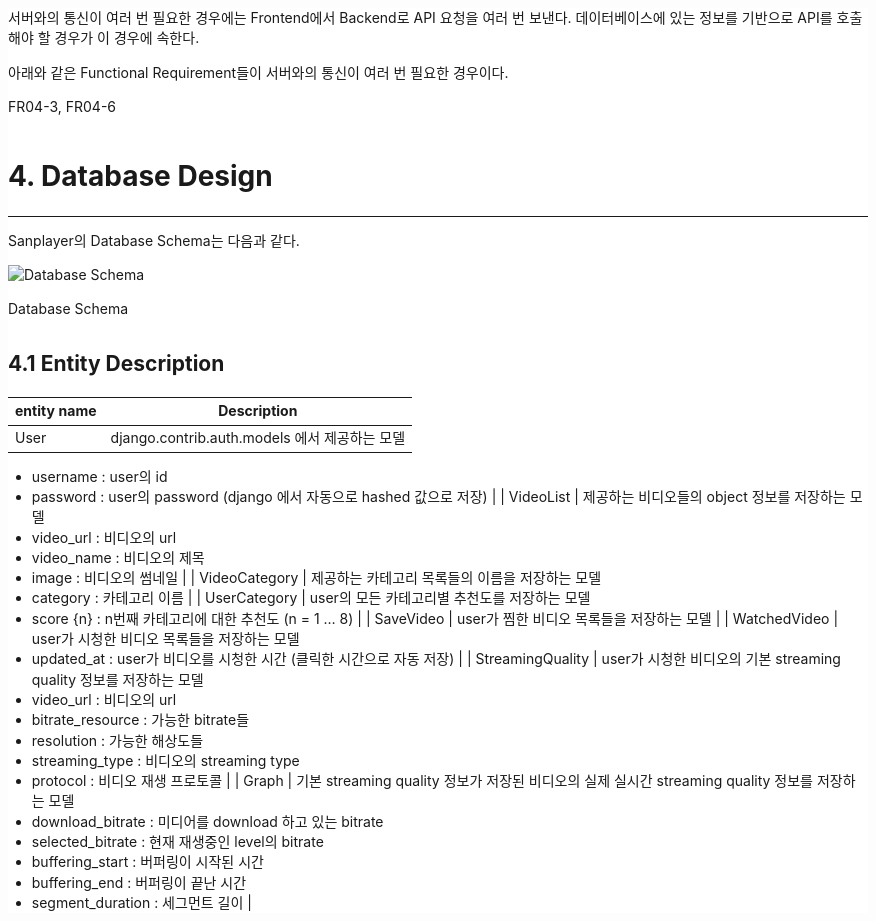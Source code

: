 서버와의 통신이 여러 번 필요한 경우에는 Frontend에서 Backend로 API 요청을 여러 번 보낸다. 데이터베이스에 있는 정보를 기반으로 API를 호출해야 할 경우가 이 경우에 속한다.

아래와 같은 Functional Requirement들이 서버와의 통신이 여러 번 필요한 경우이다.

FR04-3, FR04-6

# 4. Database Design

---

Sanplayer의 Database Schema는 다음과 같다. 

![Database Schema](https://s3-us-west-2.amazonaws.com/secure.notion-static.com/56a8c5c5-bc81-4eb7-b08a-559913c9d2cc/san_player_db.drawio.png)

Database Schema

## 4.1 Entity Description

| entity name | Description |
| --- | --- |
| User | django.contrib.auth.models 에서 제공하는 모델
- username : user의 id
- password : user의 password (django 에서 자동으로 hashed 값으로 저장) |
| VideoList | 제공하는 비디오들의 object 정보를 저장하는 모델
- video_url : 비디오의 url
- video_name : 비디오의 제목
- image : 비디오의 썸네일 |
| VideoCategory | 제공하는 카테고리 목록들의 이름을 저장하는 모델
- category : 카테고리 이름 |
| UserCategory | user의 모든 카테고리별 추천도를 저장하는 모델
- score {n} : n번째 카테고리에 대한 추천도 (n = 1 … 8) |
| SaveVideo | user가 찜한 비디오 목록들을 저장하는 모델 |
| WatchedVideo | user가 시청한 비디오 목록들을 저장하는 모델
- updated_at : user가 비디오를 시청한 시간 (클릭한 시간으로 자동 저장) |
| StreamingQuality | user가 시청한 비디오의 기본 streaming quality 정보를 저장하는 모델
- video_url : 비디오의 url
- bitrate_resource : 가능한 bitrate들
- resolution : 가능한 해상도들
- streaming_type : 비디오의 streaming type
- protocol : 비디오 재생 프로토콜 |
| Graph | 기본 streaming quality 정보가 저장된 비디오의 실제 실시간 streaming quality 정보를 저장하는 모델
- download_bitrate : 미디어를 download 하고 있는 bitrate
- selected_bitrate : 현재 재생중인 level의 bitrate
- buffering_start : 버퍼링이 시작된 시간
- buffering_end : 버퍼링이 끝난 시간
- segment_duration : 세그먼트 길이 |
